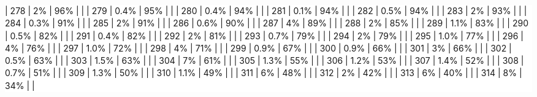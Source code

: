 | 278 | 2% | 96% |  |
| 279 | 0.4% | 95% |  |
| 280 | 0.4% | 94% |  |
| 281 | 0.1% | 94% |  |
| 282 | 0.5% | 94% |  |
| 283 | 2% | 93% |  |
| 284 | 0.3% | 91% |  |
| 285 | 2% | 91% |  |
| 286 | 0.6% | 90% |  |
| 287 | 4% | 89% |  |
| 288 | 2% | 85% |  |
| 289 | 1.1% | 83% |  |
| 290 | 0.5% | 82% |  |
| 291 | 0.4% | 82% |  |
| 292 | 2% | 81% |  |
| 293 | 0.7% | 79% |  |
| 294 | 2% | 79% |  |
| 295 | 1.0% | 77% |  |
| 296 | 4% | 76% |  |
| 297 | 1.0% | 72% |  |
| 298 | 4% | 71% |  |
| 299 | 0.9% | 67% |  |
| 300 | 0.9% | 66% |  |
| 301 | 3% | 66% |  |
| 302 | 0.5% | 63% |  |
| 303 | 1.5% | 63% |  |
| 304 | 7% | 61% |  |
| 305 | 1.3% | 55% |  |
| 306 | 1.2% | 53% |  |
| 307 | 1.4% | 52% |  |
| 308 | 0.7% | 51% |  |
| 309 | 1.3% | 50% |  |
| 310 | 1.1% | 49% |  |
| 311 | 6% | 48% |  |
| 312 | 2% | 42% |  |
| 313 | 6% | 40% |  |
| 314 | 8% | 34% |  |